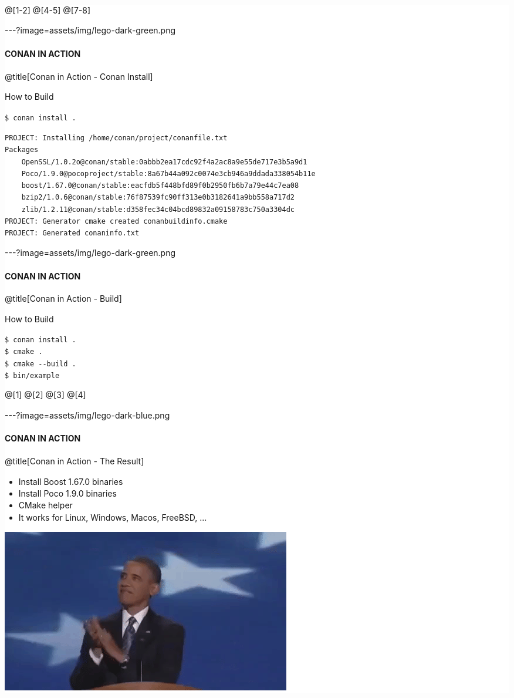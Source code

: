 @[1-2]
@[4-5]
@[7-8]

---?image=assets/img/lego-dark-green.png

#### CONAN IN ACTION
@title[Conan in Action - Conan Install]

How to Build

`$ conan install .`

```
PROJECT: Installing /home/conan/project/conanfile.txt
Packages
    OpenSSL/1.0.2o@conan/stable:0abbb2ea17cdc92f4a2ac8a9e55de717e3b5a9d1
    Poco/1.9.0@pocoproject/stable:8a67b44a092c0074e3cb946a9ddada338054b11e
    boost/1.67.0@conan/stable:eacfdb5f448bfd89f0b2950fb6b7a79e44c7ea08
    bzip2/1.0.6@conan/stable:76f87539fc90ff313e0b3182641a9bb558a717d2
    zlib/1.2.11@conan/stable:d358fec34c04bcd89832a09158783c750a3304dc
PROJECT: Generator cmake created conanbuildinfo.cmake
PROJECT: Generated conaninfo.txt
```

---?image=assets/img/lego-dark-green.png

#### CONAN IN ACTION
@title[Conan in Action - Build]

How to Build

```
$ conan install .
$ cmake .
$ cmake --build .
$ bin/example
```

@[1]
@[2]
@[3]
@[4]

---?image=assets/img/lego-dark-blue.png

#### CONAN IN ACTION
@title[Conan in Action - The Result]

* Install Boost 1.67.0 binaries
* Install Poco 1.9.0 binaries
* CMake helper
* It works for Linux, Windows, Macos, FreeBSD, ...

![obama](assets/gif/obama.gif)
